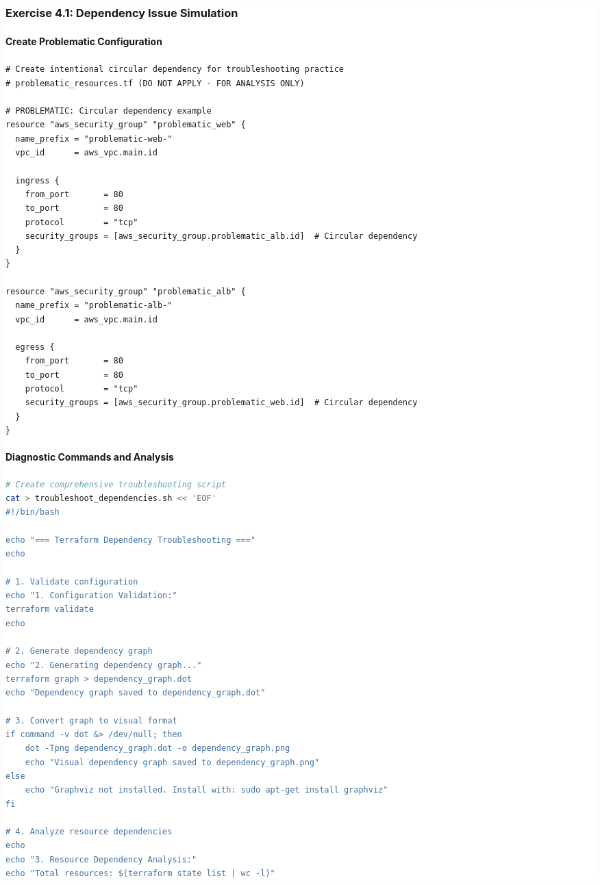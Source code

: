 ### **Exercise 4.1: Dependency Issue Simulation**

#### **Create Problematic Configuration**
```hcl
# Create intentional circular dependency for troubleshooting practice
# problematic_resources.tf (DO NOT APPLY - FOR ANALYSIS ONLY)

# PROBLEMATIC: Circular dependency example
resource "aws_security_group" "problematic_web" {
  name_prefix = "problematic-web-"
  vpc_id      = aws_vpc.main.id

  ingress {
    from_port       = 80
    to_port         = 80
    protocol        = "tcp"
    security_groups = [aws_security_group.problematic_alb.id]  # Circular dependency
  }
}

resource "aws_security_group" "problematic_alb" {
  name_prefix = "problematic-alb-"
  vpc_id      = aws_vpc.main.id

  egress {
    from_port       = 80
    to_port         = 80
    protocol        = "tcp"
    security_groups = [aws_security_group.problematic_web.id]  # Circular dependency
  }
}
```

#### **Diagnostic Commands and Analysis**
```bash
# Create comprehensive troubleshooting script
cat > troubleshoot_dependencies.sh << 'EOF'
#!/bin/bash

echo "=== Terraform Dependency Troubleshooting ==="
echo

# 1. Validate configuration
echo "1. Configuration Validation:"
terraform validate
echo

# 2. Generate dependency graph
echo "2. Generating dependency graph..."
terraform graph > dependency_graph.dot
echo "Dependency graph saved to dependency_graph.dot"

# 3. Convert graph to visual format
if command -v dot &> /dev/null; then
    dot -Tpng dependency_graph.dot -o dependency_graph.png
    echo "Visual dependency graph saved to dependency_graph.png"
else
    echo "Graphviz not installed. Install with: sudo apt-get install graphviz"
fi

# 4. Analyze resource dependencies
echo
echo "3. Resource Dependency Analysis:"
echo "Total resources: $(terraform state list | wc -l)"
```
